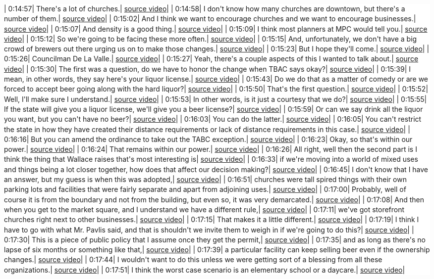 | 0:14:57| There's a lot of churches.| [source video](https://archive.org/details/BeerBrd160310?start=897)|
| 0:14:58| I don't know how many churches are downtown, but there's a number of them.| [source video](https://archive.org/details/BeerBrd160310?start=898)|
| 0:15:02| And I think we want to encourage churches and we want to encourage businesses.| [source video](https://archive.org/details/BeerBrd160310?start=902)|
| 0:15:07| And density is a good thing.| [source video](https://archive.org/details/BeerBrd160310?start=907)|
| 0:15:09| I think most planners at MPC would tell you.| [source video](https://archive.org/details/BeerBrd160310?start=909)|
| 0:15:12| So we're going to be facing these more often.| [source video](https://archive.org/details/BeerBrd160310?start=912)|
| 0:15:15| And, unfortunately, we don't have a big crowd of brewers out there urging us on to make those changes.| [source video](https://archive.org/details/BeerBrd160310?start=915)|
| 0:15:23| But I hope they'll come.| [source video](https://archive.org/details/BeerBrd160310?start=923)|
| 0:15:26| Councilman De La Valle.| [source video](https://archive.org/details/BeerBrd160310?start=926)|
| 0:15:27| Yeah, there's a couple aspects of this I wanted to talk about.| [source video](https://archive.org/details/BeerBrd160310?start=927)|
| 0:15:30| The first was a question, do we have to honor the change when TBAC says okay?| [source video](https://archive.org/details/BeerBrd160310?start=930)|
| 0:15:39| I mean, in other words, they say here's your liquor license.| [source video](https://archive.org/details/BeerBrd160310?start=939)|
| 0:15:43| Do we do that as a matter of comedy or are we forced to accept beer going along with the hard liquor?| [source video](https://archive.org/details/BeerBrd160310?start=943)|
| 0:15:50| That's the first question.| [source video](https://archive.org/details/BeerBrd160310?start=950)|
| 0:15:52| Well, I'll make sure I understand.| [source video](https://archive.org/details/BeerBrd160310?start=952)|
| 0:15:53| In other words, is it just a courtesy that we do?| [source video](https://archive.org/details/BeerBrd160310?start=953)|
| 0:15:55| If the state will give you a liquor license, we'll give you a beer license?| [source video](https://archive.org/details/BeerBrd160310?start=955)|
| 0:15:59| Or can we say drink all the liquor you want, but you can't have no beer?| [source video](https://archive.org/details/BeerBrd160310?start=959)|
| 0:16:03| You can do the latter.| [source video](https://archive.org/details/BeerBrd160310?start=963)|
| 0:16:05| You can't restrict the state in how they have created their distance requirements or lack of distance requirements in this case.| [source video](https://archive.org/details/BeerBrd160310?start=965)|
| 0:16:16| But you can amend the ordinance to take out the TABC exception.| [source video](https://archive.org/details/BeerBrd160310?start=976)|
| 0:16:23| Okay, so that's within our power.| [source video](https://archive.org/details/BeerBrd160310?start=983)|
| 0:16:24| That remains within our power.| [source video](https://archive.org/details/BeerBrd160310?start=984)|
| 0:16:26| All right, well then the second part is I think the thing that Wallace raises that's most interesting is| [source video](https://archive.org/details/BeerBrd160310?start=986)|
| 0:16:33| if we're moving into a world of mixed uses and things being a lot closer together, how does that affect our decision making?| [source video](https://archive.org/details/BeerBrd160310?start=993)|
| 0:16:45| I don't know that I have an answer, but my guess is when this was adopted,| [source video](https://archive.org/details/BeerBrd160310?start=1005)|
| 0:16:51| churches were tall spired things with their own parking lots and facilities that were fairly separate and apart from adjoining uses.| [source video](https://archive.org/details/BeerBrd160310?start=1011)|
| 0:17:00| Probably, well of course it is from the boundary and not from the building, but even so, it was very demarcated.| [source video](https://archive.org/details/BeerBrd160310?start=1020)|
| 0:17:08| And then when you get to the market square, and I understand we have a different rule,| [source video](https://archive.org/details/BeerBrd160310?start=1028)|
| 0:17:11| we've got storefront churches right next to other businesses.| [source video](https://archive.org/details/BeerBrd160310?start=1031)|
| 0:17:15| That makes it a little different.| [source video](https://archive.org/details/BeerBrd160310?start=1035)|
| 0:17:19| I think I have to go with what Mr. Pavlis said, and that is shouldn't we invite them to weigh in if we're going to do this?| [source video](https://archive.org/details/BeerBrd160310?start=1039)|
| 0:17:30| This is a piece of public policy that I assume once they get the permit,| [source video](https://archive.org/details/BeerBrd160310?start=1050)|
| 0:17:35| and as long as there's no lapse of six months or something like that,| [source video](https://archive.org/details/BeerBrd160310?start=1055)|
| 0:17:39| a particular facility can keep selling beer even if the ownership changes.| [source video](https://archive.org/details/BeerBrd160310?start=1059)|
| 0:17:44| I wouldn't want to do this unless we were getting sort of a blessing from all these organizations.| [source video](https://archive.org/details/BeerBrd160310?start=1064)|
| 0:17:51| I think the worst case scenario is an elementary school or a daycare.| [source video](https://archive.org/details/BeerBrd160310?start=1071)|